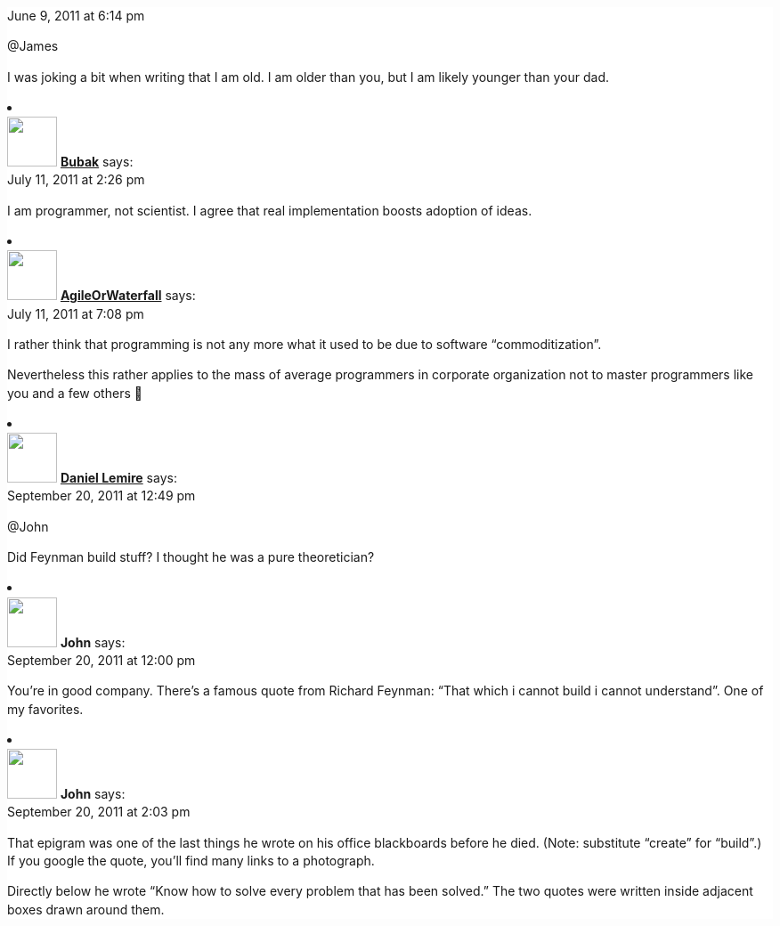 <div class="comment-metadata"><time datetime="2011-06-09T18:14:43+00:00">June 9, 2011 at 6:14 pm</time></a> </div>
<div class="comment-content">
<p>@James</p>
<p>I was joking a bit when writing that I am old. I am older than you, but I am likely younger than your dad.</p>
</div>
</li>
<li id="comment-54569" class="comment even thread-even depth-1">
<div class="comment-author vcard">
<img alt src="https://secure.gravatar.com/avatar/db47471c64fd13fbac8d6c78e43bd006?s=56&#038;d=mm&#038;r=g" srcset="https://secure.gravatar.com/avatar/db47471c64fd13fbac8d6c78e43bd006?s=112&#038;d=mm&#038;r=g 2x" class="avatar avatar-56 photo" height="56" width="56" loading="lazy" decoding="async" /> <b class="fn"><a href="http://kotek.net" class="url" rel="ugc external nofollow">Bubak</a></b> <span class="says">says:</span> </div>
<div class="comment-metadata"><time datetime="2011-07-11T14:26:38+00:00">July 11, 2011 at 2:26 pm</time></a> </div>
<div class="comment-content">
<p>I am programmer, not scientist. I agree that real implementation boosts adoption of ideas.</p>
</div>
</li>
<li id="comment-54570" class="comment odd alt thread-odd thread-alt depth-1">
<div class="comment-author vcard">
<img alt src="https://secure.gravatar.com/avatar/8364614b2ff63e36bf568a1a155987fc?s=56&#038;d=mm&#038;r=g" srcset="https://secure.gravatar.com/avatar/8364614b2ff63e36bf568a1a155987fc?s=112&#038;d=mm&#038;r=g 2x" class="avatar avatar-56 photo" height="56" width="56" loading="lazy" decoding="async" /> <b class="fn"><a href="http://lepinekong.com" class="url" rel="ugc external nofollow">AgileOrWaterfall</a></b> <span class="says">says:</span> </div>
<div class="comment-metadata"><time datetime="2011-07-11T19:08:28+00:00">July 11, 2011 at 7:08 pm</time></a> </div>
<div class="comment-content">
<p>I rather think that programming is not any more what it used to be due to software &ldquo;commoditization&rdquo;. </p>
<p>Nevertheless this rather applies to the mass of average programmers in corporate organization not to master programmers like you and a few others 🙂</p>
</div>
</li>
<li id="comment-54720" class="comment byuser comment-author-lemire bypostauthor even thread-even depth-1">
<div class="comment-author vcard">
<img alt src="https://secure.gravatar.com/avatar/2ca999bef9535950f5b84281a4dab006?s=56&#038;d=mm&#038;r=g" srcset="https://secure.gravatar.com/avatar/2ca999bef9535950f5b84281a4dab006?s=112&#038;d=mm&#038;r=g 2x" class="avatar avatar-56 photo" height="56" width="56" loading="lazy" decoding="async" /> <b class="fn"><a href="https://lemire.me/blog/" class="url" rel="ugc">Daniel Lemire</a></b> <span class="says">says:</span> </div>
<div class="comment-metadata"><time datetime="2011-09-20T12:49:25+00:00">September 20, 2011 at 12:49 pm</time></a> </div>
<div class="comment-content">
<p>@John</p>
<p>Did Feynman build stuff? I thought he was a pure theoretician?</p>
</div>
</li>
<li id="comment-54719" class="comment odd alt thread-odd thread-alt depth-1">
<div class="comment-author vcard">
<img alt src="https://secure.gravatar.com/avatar/4bb476134e59d97e27768f846c8942ac?s=56&#038;d=mm&#038;r=g" srcset="https://secure.gravatar.com/avatar/4bb476134e59d97e27768f846c8942ac?s=112&#038;d=mm&#038;r=g 2x" class="avatar avatar-56 photo" height="56" width="56" loading="lazy" decoding="async" /> <b class="fn">John</b> <span class="says">says:</span> </div>
<div class="comment-metadata"><time datetime="2011-09-20T12:00:38+00:00">September 20, 2011 at 12:00 pm</time></a> </div>
<div class="comment-content">
<p>You&rsquo;re in good company. There&rsquo;s a famous quote from Richard Feynman: &ldquo;That which i cannot build i cannot understand&rdquo;. One of my favorites.</p>
</div>
</li>
<li id="comment-54721" class="comment even thread-even depth-1">
<div class="comment-author vcard">
<img alt src="https://secure.gravatar.com/avatar/4bb476134e59d97e27768f846c8942ac?s=56&#038;d=mm&#038;r=g" srcset="https://secure.gravatar.com/avatar/4bb476134e59d97e27768f846c8942ac?s=112&#038;d=mm&#038;r=g 2x" class="avatar avatar-56 photo" height="56" width="56" loading="lazy" decoding="async" /> <b class="fn">John</b> <span class="says">says:</span> </div>
<div class="comment-metadata"><time datetime="2011-09-20T14:03:24+00:00">September 20, 2011 at 2:03 pm</time></a> </div>
<div class="comment-content">
<p>That epigram was one of the last things he wrote on his office blackboards before he died. (Note: substitute &ldquo;create&rdquo; for &ldquo;build&rdquo;.) If you google the quote, you&rsquo;ll find many links to a photograph.</p>
<p>Directly below he wrote &ldquo;Know how to solve every problem that has been solved.&rdquo; The two quotes were written inside adjacent boxes drawn around them.</p>